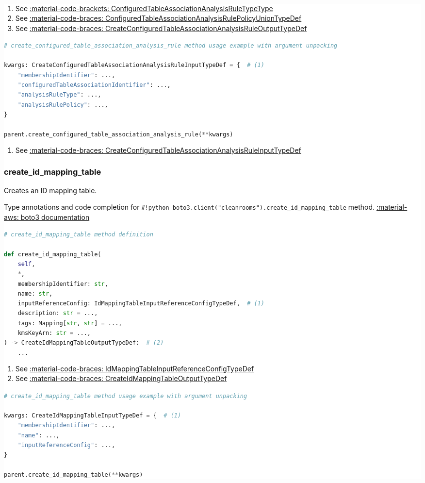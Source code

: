 1. See [:material-code-brackets: ConfiguredTableAssociationAnalysisRuleTypeType](./literals.md#configuredtableassociationanalysisruletypetype)
2. See [:material-code-braces: ConfiguredTableAssociationAnalysisRulePolicyUnionTypeDef](#configuredtableassociationanalysisrulepolicyuniontypedef)
3. See [:material-code-braces: CreateConfiguredTableAssociationAnalysisRuleOutputTypeDef](./type_defs.md#createconfiguredtableassociationanalysisruleoutputtypedef)


```python
# create_configured_table_association_analysis_rule method usage example with argument unpacking

kwargs: CreateConfiguredTableAssociationAnalysisRuleInputTypeDef = {  # (1)
    "membershipIdentifier": ...,
    "configuredTableAssociationIdentifier": ...,
    "analysisRuleType": ...,
    "analysisRulePolicy": ...,
}

parent.create_configured_table_association_analysis_rule(**kwargs)
```

1. See [:material-code-braces: CreateConfiguredTableAssociationAnalysisRuleInputTypeDef](./type_defs.md#createconfiguredtableassociationanalysisruleinputtypedef)

### create\_id\_mapping\_table

Creates an ID mapping table.

Type annotations and code completion for `#!python boto3.client("cleanrooms").create_id_mapping_table` method.
[:material-aws: boto3 documentation](https://boto3.amazonaws.com/v1/documentation/api/latest/reference/services/cleanrooms/client/create_id_mapping_table.html)

```python
# create_id_mapping_table method definition

def create_id_mapping_table(
    self,
    *,
    membershipIdentifier: str,
    name: str,
    inputReferenceConfig: IdMappingTableInputReferenceConfigTypeDef,  # (1)
    description: str = ...,
    tags: Mapping[str, str] = ...,
    kmsKeyArn: str = ...,
) -> CreateIdMappingTableOutputTypeDef:  # (2)
    ...
```

1. See [:material-code-braces: IdMappingTableInputReferenceConfigTypeDef](./type_defs.md#idmappingtableinputreferenceconfigtypedef)
2. See [:material-code-braces: CreateIdMappingTableOutputTypeDef](./type_defs.md#createidmappingtableoutputtypedef)


```python
# create_id_mapping_table method usage example with argument unpacking

kwargs: CreateIdMappingTableInputTypeDef = {  # (1)
    "membershipIdentifier": ...,
    "name": ...,
    "inputReferenceConfig": ...,
}

parent.create_id_mapping_table(**kwargs)
```
